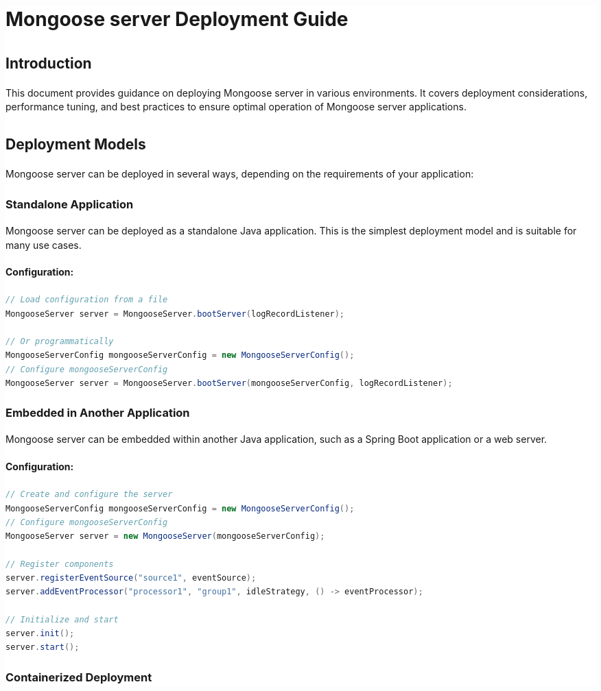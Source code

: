 # Mongoose server Deployment Guide

## Introduction

This document provides guidance on deploying Mongoose server in various environments. It covers deployment considerations, performance tuning, and best practices to ensure optimal operation of Mongoose server applications.

## Deployment Models

Mongoose server can be deployed in several ways, depending on the requirements of your application:

### Standalone Application

Mongoose server can be deployed as a standalone Java application. This is the simplest deployment model and is suitable for many use cases.

#### Configuration:
```java
// Load configuration from a file
MongooseServer server = MongooseServer.bootServer(logRecordListener);

// Or programmatically
MongooseServerConfig mongooseServerConfig = new MongooseServerConfig();
// Configure mongooseServerConfig
MongooseServer server = MongooseServer.bootServer(mongooseServerConfig, logRecordListener);
```

### Embedded in Another Application

Mongoose server can be embedded within another Java application, such as a Spring Boot application or a web server.

#### Configuration:
```java
// Create and configure the server
MongooseServerConfig mongooseServerConfig = new MongooseServerConfig();
// Configure mongooseServerConfig
MongooseServer server = new MongooseServer(mongooseServerConfig);

// Register components
server.registerEventSource("source1", eventSource);
server.addEventProcessor("processor1", "group1", idleStrategy, () -> eventProcessor);

// Initialize and start
server.init();
server.start();
```

### Containerized Deployment
